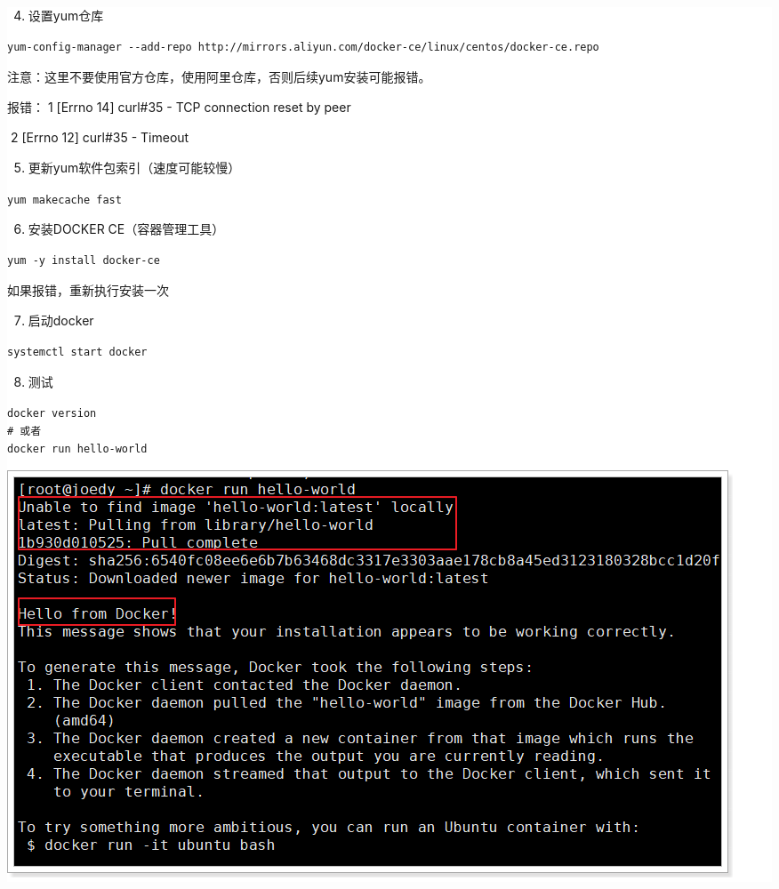 

4. 设置yum仓库

```shell
yum-config-manager --add-repo http://mirrors.aliyun.com/docker-ce/linux/centos/docker-ce.repo
```

注意：这里不要使用官方仓库，使用阿里仓库，否则后续yum安装可能报错。

报错：
	1   [Errno 14] curl#35 - TCP connection reset by peer

​	2   [Errno 12] curl#35 - Timeout



5. 更新yum软件包索引（速度可能较慢）

```shell
yum makecache fast
```



6. 安装DOCKER CE（容器管理工具）

```shell
yum -y install docker-ce
```

如果报错，重新执行安装一次

7. 启动docker

```shell
systemctl start docker
```



8. 测试

```shell
docker version
# 或者
docker run hello-world
```

![1563097940990](assets/1563097940990.png)
